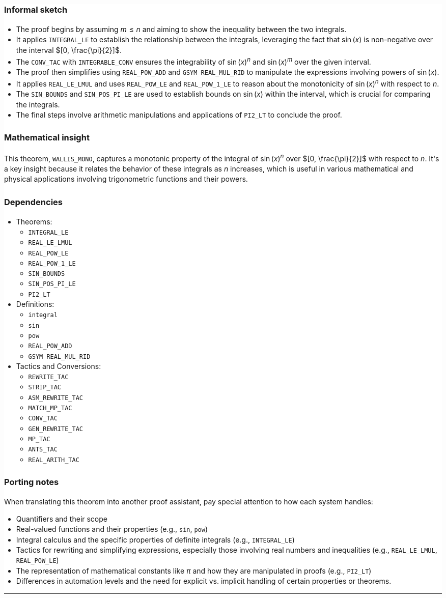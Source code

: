 ### Informal sketch
* The proof begins by assuming $m \leq n$ and aiming to show the inequality between the two integrals.
* It applies `INTEGRAL_LE` to establish the relationship between the integrals, leveraging the fact that $\sin(x)$ is non-negative over the interval $[0, \frac{\pi}{2}]$.
* The `CONV_TAC` with `INTEGRABLE_CONV` ensures the integrability of $\sin(x)^n$ and $\sin(x)^m$ over the given interval.
* The proof then simplifies using `REAL_POW_ADD` and `GSYM REAL_MUL_RID` to manipulate the expressions involving powers of $\sin(x)$.
* It applies `REAL_LE_LMUL` and uses `REAL_POW_LE` and `REAL_POW_1_LE` to reason about the monotonicity of $\sin(x)^n$ with respect to $n$.
* The `SIN_BOUNDS` and `SIN_POS_PI_LE` are used to establish bounds on $\sin(x)$ within the interval, which is crucial for comparing the integrals.
* The final steps involve arithmetic manipulations and applications of `PI2_LT` to conclude the proof.

### Mathematical insight
This theorem, `WALLIS_MONO`, captures a monotonic property of the integral of $\sin(x)^n$ over $[0, \frac{\pi}{2}]$ with respect to $n$. It's a key insight because it relates the behavior of these integrals as $n$ increases, which is useful in various mathematical and physical applications involving trigonometric functions and their powers.

### Dependencies
* Theorems:
  - `INTEGRAL_LE`
  - `REAL_LE_LMUL`
  - `REAL_POW_LE`
  - `REAL_POW_1_LE`
  - `SIN_BOUNDS`
  - `SIN_POS_PI_LE`
  - `PI2_LT`
* Definitions:
  - `integral`
  - `sin`
  - `pow`
  - `REAL_POW_ADD`
  - `GSYM REAL_MUL_RID`
* Tactics and Conversions:
  - `REWRITE_TAC`
  - `STRIP_TAC`
  - `ASM_REWRITE_TAC`
  - `MATCH_MP_TAC`
  - `CONV_TAC`
  - `GEN_REWRITE_TAC`
  - `MP_TAC`
  - `ANTS_TAC`
  - `REAL_ARITH_TAC`

### Porting notes
When translating this theorem into another proof assistant, pay special attention to how each system handles:
- Quantifiers and their scope
- Real-valued functions and their properties (e.g., `sin`, `pow`)
- Integral calculus and the specific properties of definite integrals (e.g., `INTEGRAL_LE`)
- Tactics for rewriting and simplifying expressions, especially those involving real numbers and inequalities (e.g., `REAL_LE_LMUL`, `REAL_POW_LE`)
- The representation of mathematical constants like $\pi$ and how they are manipulated in proofs (e.g., `PI2_LT`)
- Differences in automation levels and the need for explicit vs. implicit handling of certain properties or theorems.

---